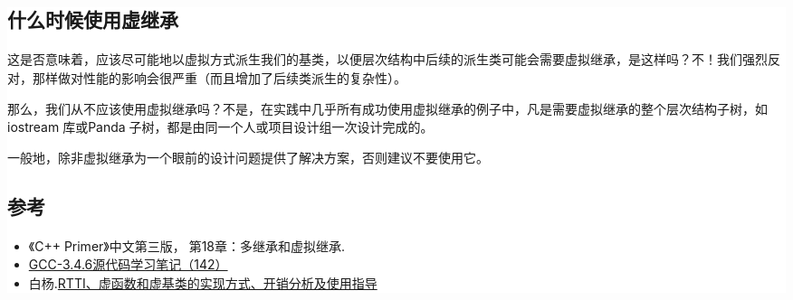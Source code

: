 
## 什么时候使用虚继承

这是否意味着，应该尽可能地以虚拟方式派生我们的基类，以便层次结构中后续的派生类可能会需要虚拟继承，是这样吗？不！我们强烈反对，那样做对性能的影响会很严重（而且增加了后续类派生的复杂性）。

那么，我们从不应该使用虚拟继承吗？不是，在实践中几乎所有成功使用虚拟继承的例子中，凡是需要虚拟继承的整个层次结构子树，如iostream 库或Panda 子树，都是由同一个人或项目设计组一次设计完成的。

一般地，除非虚拟继承为一个眼前的设计问题提供了解决方案，否则建议不要使用它。

## 参考

* 《C++ Primer》中文第三版， 第18章：多继承和虚拟继承.
* [GCC-3.4.6源代码学习笔记（142）](http://blog.csdn.net/wuhui_gdnt/article/details/6141405)
* 白杨.[RTTI、虚函数和虚基类的实现方式、开销分析及使用指导](http://baiy.cn/doc/cpp/inside_rtti.htm)


